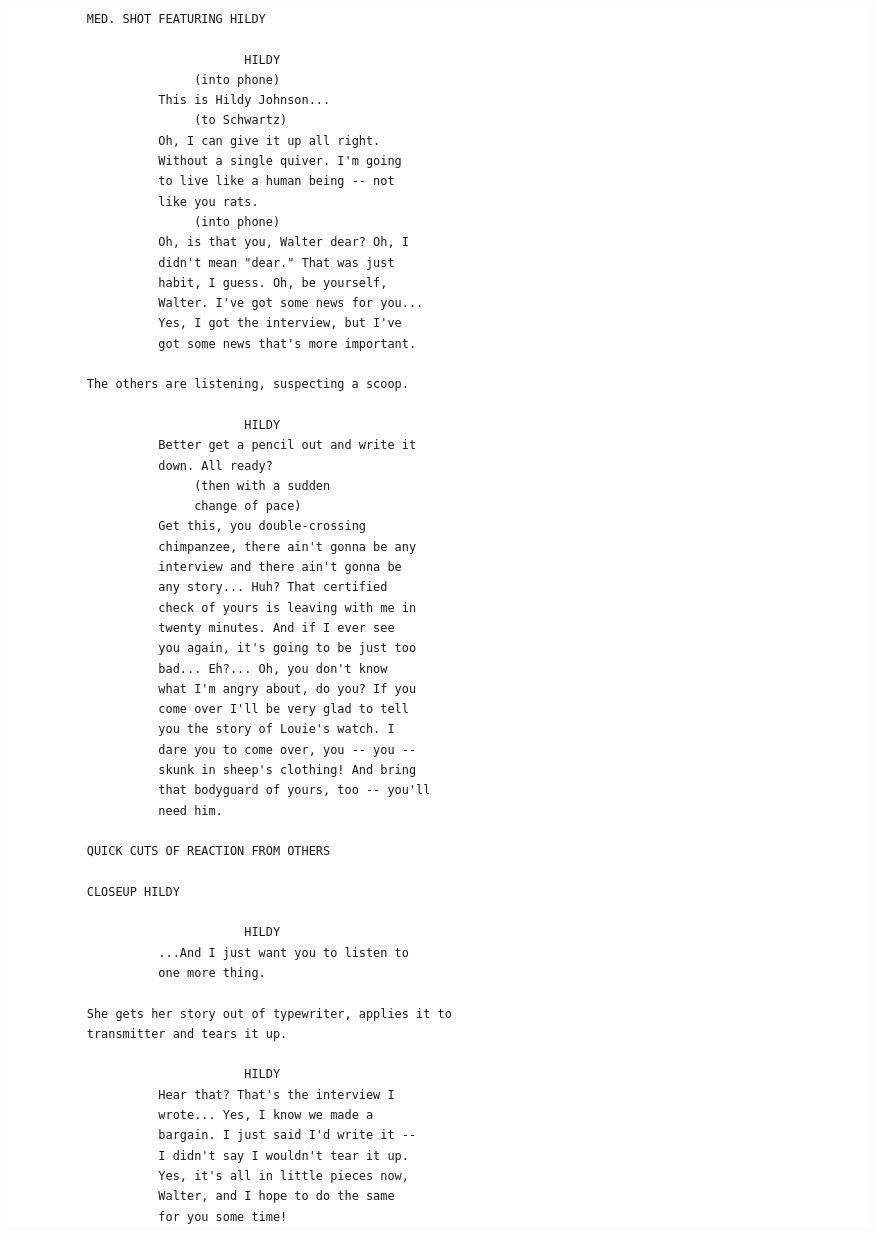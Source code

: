                MED. SHOT FEATURING HILDY

                                     HILDY
                              (into phone)
                         This is Hildy Johnson...
                              (to Schwartz)
                         Oh, I can give it up all right. 
                         Without a single quiver. I'm going 
                         to live like a human being -- not 
                         like you rats.
                              (into phone)
                         Oh, is that you, Walter dear? Oh, I 
                         didn't mean "dear." That was just 
                         habit, I guess. Oh, be yourself, 
                         Walter. I've got some news for you... 
                         Yes, I got the interview, but I've 
                         got some news that's more important.

               The others are listening, suspecting a scoop.

                                     HILDY
                         Better get a pencil out and write it 
                         down. All ready?
                              (then with a sudden 
                              change of pace)
                         Get this, you double-crossing 
                         chimpanzee, there ain't gonna be any 
                         interview and there ain't gonna be 
                         any story... Huh? That certified 
                         check of yours is leaving with me in 
                         twenty minutes. And if I ever see 
                         you again, it's going to be just too 
                         bad... Eh?... Oh, you don't know 
                         what I'm angry about, do you? If you 
                         come over I'll be very glad to tell 
                         you the story of Louie's watch. I 
                         dare you to come over, you -- you -- 
                         skunk in sheep's clothing! And bring 
                         that bodyguard of yours, too -- you'll 
                         need him.

               QUICK CUTS OF REACTION FROM OTHERS

               CLOSEUP HILDY

                                     HILDY
                         ...And I just want you to listen to 
                         one more thing.

               She gets her story out of typewriter, applies it to 
               transmitter and tears it up.

                                     HILDY
                         Hear that? That's the interview I 
                         wrote... Yes, I know we made a 
                         bargain. I just said I'd write it -- 
                         I didn't say I wouldn't tear it up. 
                         Yes, it's all in little pieces now, 
                         Walter, and I hope to do the same 
                         for you some time!
